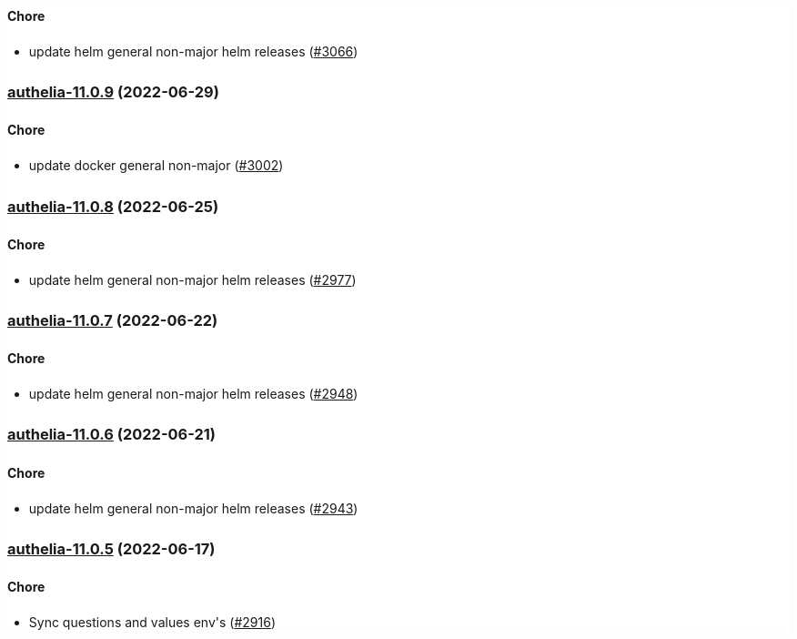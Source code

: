#### Chore

* update helm general non-major helm releases ([#3066](https://github.com/truecharts/apps/issues/3066))



<a name="authelia-11.0.9"></a>
### [authelia-11.0.9](https://github.com/truecharts/apps/compare/authelia-11.0.8...authelia-11.0.9) (2022-06-29)

#### Chore

* update docker general non-major ([#3002](https://github.com/truecharts/apps/issues/3002))



<a name="authelia-11.0.8"></a>
### [authelia-11.0.8](https://github.com/truecharts/apps/compare/authelia-11.0.7...authelia-11.0.8) (2022-06-25)

#### Chore

* update helm general non-major helm releases ([#2977](https://github.com/truecharts/apps/issues/2977))



<a name="authelia-11.0.7"></a>
### [authelia-11.0.7](https://github.com/truecharts/apps/compare/authelia-11.0.6...authelia-11.0.7) (2022-06-22)

#### Chore

* update helm general non-major helm releases ([#2948](https://github.com/truecharts/apps/issues/2948))



<a name="authelia-11.0.6"></a>
### [authelia-11.0.6](https://github.com/truecharts/apps/compare/authelia-11.0.5...authelia-11.0.6) (2022-06-21)

#### Chore

* update helm general non-major helm releases ([#2943](https://github.com/truecharts/apps/issues/2943))



<a name="authelia-11.0.5"></a>
### [authelia-11.0.5](https://github.com/truecharts/apps/compare/authelia-11.0.4...authelia-11.0.5) (2022-06-17)

#### Chore

* Sync questions and values env's ([#2916](https://github.com/truecharts/apps/issues/2916))
